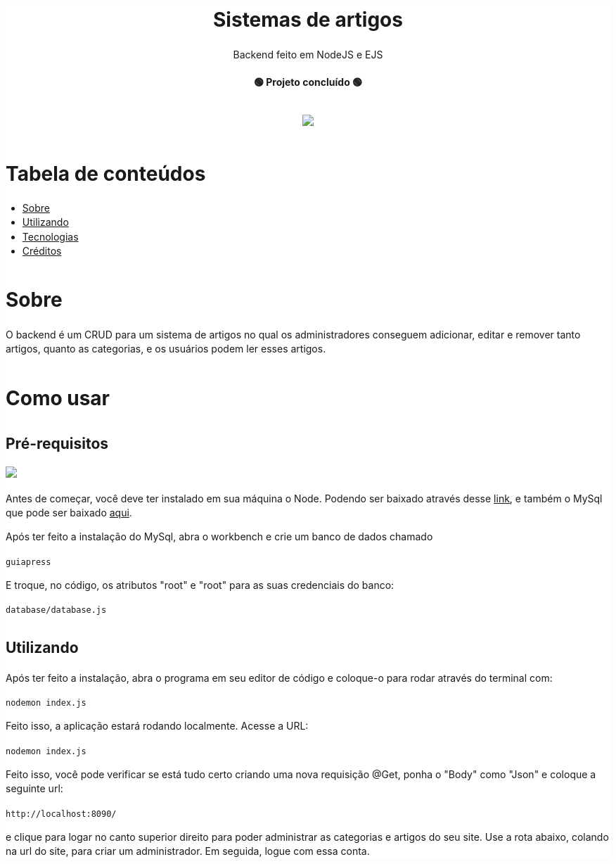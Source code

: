 <h1 align="center">Sistemas de artigos</h1>
<p align="center">Backend feito em NodeJS e EJS</p>
<h4 align="center"> 
    🟢  Projeto concluído  🟢
</h4>
<h2 align="center">
    <img src="https://img.shields.io/static/v1?label=Node&message=Working&color=#430098&style=flat&logo=nodejs"/>
    </h2>

Tabela de conteúdos
=================

   * [Sobre](#sobre)
   * [Utilizando](#Utilizando)
   * [Tecnologias](#tecnologias)
   * [Créditos](#Créditos)


<h1>Sobre</h1>
<p>O backend é um CRUD para um sistema de artigos no qual os administradores conseguem adicionar, editar e remover tanto artigos, quanto as categorias, e os usuários podem ler esses artigos.
  </br>
<h1>Como usar</h1>
<h2>Pré-requisitos</h2>
<img src="https://www.opus-software.com.br/wp-content/uploads/2018/09/nodejs.jpg" width = "250px"></br>
<p>Antes de começar, você deve ter instalado em sua máquina o Node. Podendo ser baixado através desse <a href = "https://nodejs.org/en/download/">link</a>, e também o MySql que pode ser baixado <a href = "https://www.mysql.com/products/workbench/">aqui</a>.</br>
<p>Após ter feito a instalação do MySql, abra o workbench e crie um banco de dados chamado</br>

```bash
guiapress
``` 
<p>E troque, no código, os atributos "root" e "root" para as suas credenciais do banco:</br>

```bash
database/database.js
``` 


<h2>Utilizando</h2>
<p>Após ter feito a instalação, abra o programa em seu editor de código e coloque-o para rodar através do terminal com:</br>

```bash
nodemon index.js
``` 
Feito isso, a aplicação estará rodando localmente. Acesse a URL:

```bash
nodemon index.js
``` 
Feito isso, você pode verificar se está tudo certo criando uma nova requisição @Get, ponha o "Body" como "Json" e coloque a seguinte url:</br>

```bash
http://localhost:8090/
``` 
 e clique para logar no canto superior direito para poder administrar as categorias e artigos do seu site. Use a rota abaixo, colando na url do site, para criar um administrador. Em seguida, logue com essa conta.
 